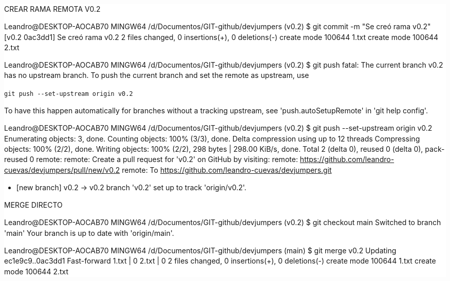 
CREAR RAMA REMOTA V0.2


Leandro@DESKTOP-AOCAB70 MINGW64 /d/Documentos/GIT-github/devjumpers (v0.2)
$ git commit -m "Se creó rama v0.2"
[v0.2 0ac3dd1] Se creó rama v0.2
 2 files changed, 0 insertions(+), 0 deletions(-)
 create mode 100644 1.txt
 create mode 100644 2.txt

Leandro@DESKTOP-AOCAB70 MINGW64 /d/Documentos/GIT-github/devjumpers (v0.2)
$ git push
fatal: The current branch v0.2 has no upstream branch.
To push the current branch and set the remote as upstream, use

    git push --set-upstream origin v0.2

To have this happen automatically for branches without a tracking
upstream, see 'push.autoSetupRemote' in 'git help config'.


Leandro@DESKTOP-AOCAB70 MINGW64 /d/Documentos/GIT-github/devjumpers (v0.2)
$ git push --set-upstream origin v0.2
Enumerating objects: 3, done.
Counting objects: 100% (3/3), done.
Delta compression using up to 12 threads
Compressing objects: 100% (2/2), done.
Writing objects: 100% (2/2), 298 bytes | 298.00 KiB/s, done.
Total 2 (delta 0), reused 0 (delta 0), pack-reused 0
remote:
remote: Create a pull request for 'v0.2' on GitHub by visiting:
remote:      https://github.com/leandro-cuevas/devjumpers/pull/new/v0.2
remote:
To https://github.com/leandro-cuevas/devjumpers.git
 * [new branch]      v0.2 -> v0.2
branch 'v0.2' set up to track 'origin/v0.2'.


MERGE DIRECTO


Leandro@DESKTOP-AOCAB70 MINGW64 /d/Documentos/GIT-github/devjumpers (v0.2)
$ git checkout main
Switched to branch 'main'
Your branch is up to date with 'origin/main'.

Leandro@DESKTOP-AOCAB70 MINGW64 /d/Documentos/GIT-github/devjumpers (main)
$ git merge v0.2
Updating ec1e9c9..0ac3dd1
Fast-forward
 1.txt | 0
 2.txt | 0
 2 files changed, 0 insertions(+), 0 deletions(-)
 create mode 100644 1.txt
 create mode 100644 2.txt
